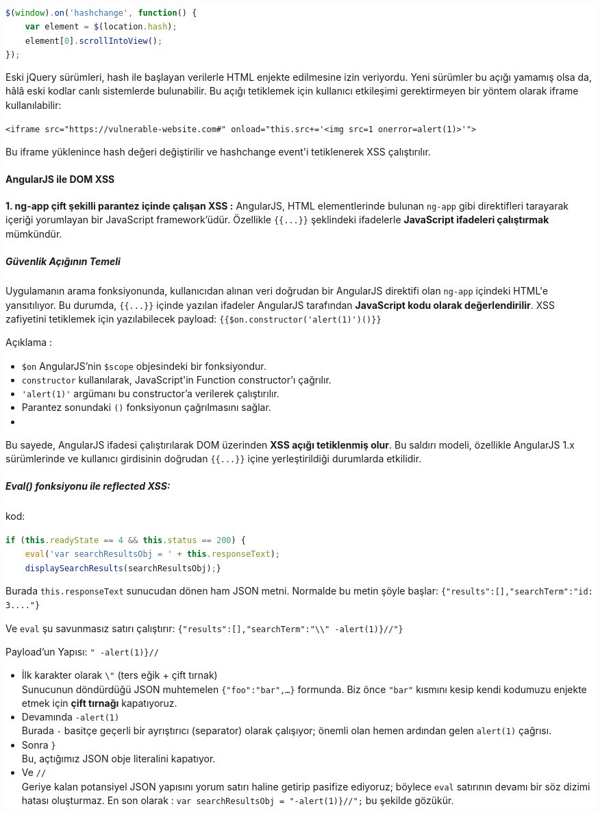 ```js
$(window).on('hashchange', function() {
	var element = $(location.hash);
	element[0].scrollIntoView();
});
```

Eski jQuery sürümleri, hash ile başlayan verilerle HTML enjekte edilmesine izin veriyordu. Yeni sürümler bu açığı yamamış olsa da, hâlâ eski kodlar canlı sistemlerde bulunabilir. Bu açığı tetiklemek için kullanıcı etkileşimi gerektirmeyen bir yöntem olarak iframe kullanılabilir:

`<iframe src="https://vulnerable-website.com#" onload="this.src+='<img src=1 onerror=alert(1)>'">`

Bu iframe yüklenince hash değeri değiştirilir ve hashchange event'i tetiklenerek XSS çalıştırılır.
####  AngularJS ile DOM XSS

**1. ng-app çift şekilli parantez içinde çalışan XSS :** AngularJS, HTML elementlerinde bulunan `ng-app` gibi direktifleri tarayarak içeriği yorumlayan bir JavaScript framework’üdür. Özellikle `{{...}}` şeklindeki ifadelerle **JavaScript ifadeleri çalıştırmak** mümkündür.
##### Güvenlik Açığının Temeli

Uygulamanın arama fonksiyonunda, kullanıcıdan alınan veri doğrudan bir AngularJS direktifi olan `ng-app` içindeki HTML'e yansıtılıyor. Bu durumda, `{{...}}` içinde yazılan ifadeler AngularJS tarafından **JavaScript kodu olarak değerlendirilir**. XSS zafiyetini tetiklemek için yazılabilecek payload:
`{{$on.constructor('alert(1)')()}}`

Açıklama :
- `$on` AngularJS’nin `$scope` objesindeki bir fonksiyondur.
- `constructor` kullanılarak, JavaScript'in Function constructor’ı çağrılır.
- `'alert(1)'` argümanı bu constructor’a verilerek çalıştırılır.
- Parantez sonundaki `()` fonksiyonun çağrılmasını sağlar.
- 
Bu sayede, AngularJS ifadesi çalıştırılarak DOM üzerinden **XSS açığı tetiklenmiş olur**. Bu saldırı modeli, özellikle AngularJS 1.x sürümlerinde ve kullanıcı girdisinin doğrudan `{{...}}` içine yerleştirildiği durumlarda etkilidir.

##### Eval() fonksiyonu ile  reflected XSS:
kod:
```js
if (this.readyState == 4 && this.status == 200) {
    eval('var searchResultsObj = ' + this.responseText);
    displaySearchResults(searchResultsObj);}
```
Burada `this.responseText` sunucudan dönen ham JSON metni. Normalde bu metin şöyle başlar:
`{"results":[],"searchTerm":"id:3...."}`

Ve `eval` şu savunmasız satırı çalıştırır:
`{"results":[],"searchTerm":"\\" -alert(1)}//"}`

Payload’un Yapısı: `" -alert(1)}//`
- İlk karakter olarak `\"` (ters eğik + çift tırnak)  
    Sunucunun döndürdüğü JSON muhtemelen `{"foo":"bar",…}` formunda. Biz önce `"bar"` kısmını kesip kendi kodumuzu enjekte etmek için **çift tırnağı** kapatıyoruz.
- Devamında `-alert(1)`  
    Burada `-` basitçe geçerli bir ayrıştırıcı (separator) olarak çalışıyor; önemli olan hemen ardından gelen `alert(1)` çağrısı.
- Sonra `}`  
    Bu, açtığımız JSON obje literalini kapatıyor.
- Ve `//`  
    Geriye kalan potansiyel JSON yapısını yorum satırı haline getirip pasifize ediyoruz; böylece `eval` satırının devamı bir söz dizimi hatası oluşturmaz.
En son olarak : `var searchResultsObj = "-alert(1)}//";` bu şekilde gözükür.

